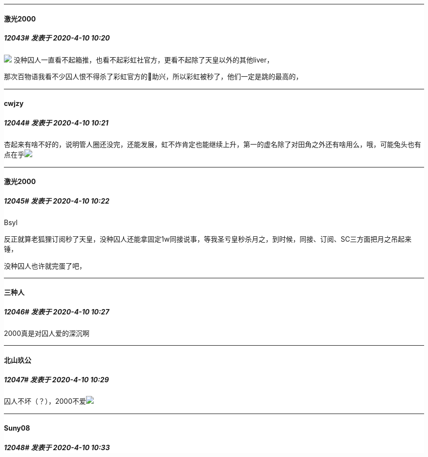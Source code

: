-----

####  激光2000  
##### 12043#       发表于 2020-4-10 10:20


<img src="https://static.saraba1st.com/image/smiley/face2017/072.png" referrerpolicy="no-referrer"> 没种囚人一直看不起箱推，也看不起彩虹社官方，更看不起除了天皇以外的其他liver，


那次百物语我看不少囚人恨不得杀了彩虹官方的🐎助兴，所以彩虹被秒了，他们一定是跳的最高的，


-----

####  cwjzy  
##### 12044#       发表于 2020-4-10 10:21


杏起来有啥不好的，说明管人圈还没完，还能发展，虹不炸肯定也能继续上升，第一的虚名除了对田角之外还有啥用么，哦，可能兔头也有点在乎<img src="https://static.saraba1st.com/image/smiley/face2017/067.png" referrerpolicy="no-referrer">


-----

####  激光2000  
##### 12045#       发表于 2020-4-10 10:22


Bsyl


反正就算老狐狸订阅秒了天皇，没种囚人还能拿固定1w同接说事，等我圣亏皇秒杀月之，到时候，同接、订阅、SC三方面把月之吊起来锤，


没种囚人也许就完蛋了吧，


-----

####  三种人  
##### 12046#       发表于 2020-4-10 10:27


2000真是对囚人爱的深沉啊


-----

####  北山玖公  
##### 12047#       发表于 2020-4-10 10:29


囚人不坏（？），2000不爱<img src="https://static.saraba1st.com/image/smiley/face2017/074.png" referrerpolicy="no-referrer">


-----

####  Suny08  
##### 12048#       发表于 2020-4-10 10:33
